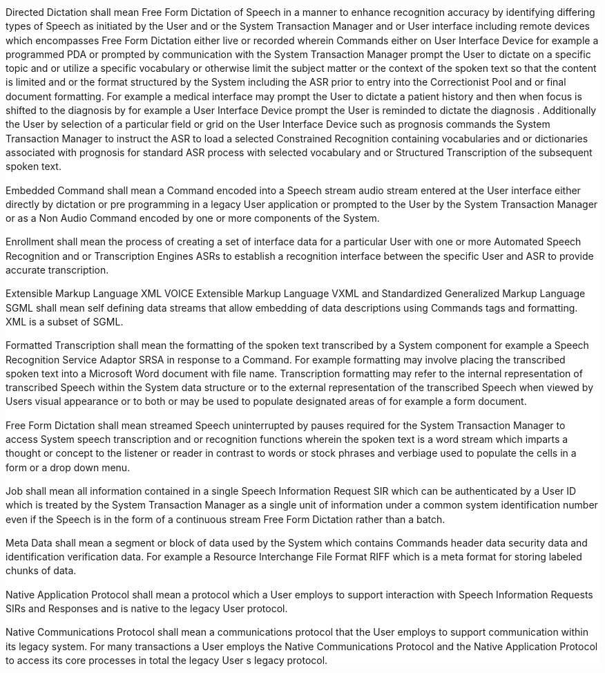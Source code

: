 Directed Dictation shall mean Free Form Dictation of Speech in a manner to enhance recognition accuracy by identifying differing types of Speech as initiated by the User and or the System Transaction Manager and or User interface including remote devices which encompasses Free Form Dictation either live or recorded wherein Commands either on User Interface Device for example a programmed PDA or prompted by communication with the System Transaction Manager prompt the User to dictate on a specific topic and or utilize a specific vocabulary or otherwise limit the subject matter or the context of the spoken text so that the content is limited and or the format structured by the System including the ASR prior to entry into the Correctionist Pool and or final document formatting. For example a medical interface may prompt the User to dictate a patient history and then when focus is shifted to the diagnosis by for example a User Interface Device prompt the User is reminded to dictate the diagnosis . Additionally the User by selection of a particular field or grid on the User Interface Device such as prognosis commands the System Transaction Manager to instruct the ASR to load a selected Constrained Recognition containing vocabularies and or dictionaries associated with prognosis for standard ASR process with selected vocabulary and or Structured Transcription of the subsequent spoken text.

Embedded Command shall mean a Command encoded into a Speech stream audio stream entered at the User interface either directly by dictation or pre programming in a legacy User application or prompted to the User by the System Transaction Manager or as a Non Audio Command encoded by one or more components of the System.

Enrollment shall mean the process of creating a set of interface data for a particular User with one or more Automated Speech Recognition and or Transcription Engines ASRs to establish a recognition interface between the specific User and ASR to provide accurate transcription.

Extensible Markup Language XML VOICE Extensible Markup Language VXML and Standardized Generalized Markup Language SGML shall mean self defining data streams that allow embedding of data descriptions using Commands tags and formatting. XML is a subset of SGML.

Formatted Transcription shall mean the formatting of the spoken text transcribed by a System component for example a Speech Recognition Service Adaptor SRSA in response to a Command. For example formatting may involve placing the transcribed spoken text into a Microsoft Word document with file name. Transcription formatting may refer to the internal representation of transcribed Speech within the System data structure or to the external representation of the transcribed Speech when viewed by Users visual appearance or to both or may be used to populate designated areas of for example a form document.

Free Form Dictation shall mean streamed Speech uninterrupted by pauses required for the System Transaction Manager to access System speech transcription and or recognition functions wherein the spoken text is a word stream which imparts a thought or concept to the listener or reader in contrast to words or stock phrases and verbiage used to populate the cells in a form or a drop down menu.

Job shall mean all information contained in a single Speech Information Request SIR which can be authenticated by a User ID which is treated by the System Transaction Manager as a single unit of information under a common system identification number even if the Speech is in the form of a continuous stream Free Form Dictation rather than a batch.

Meta Data shall mean a segment or block of data used by the System which contains Commands header data security data and identification verification data. For example a Resource Interchange File Format RIFF which is a meta format for storing labeled chunks of data.

Native Application Protocol shall mean a protocol which a User employs to support interaction with Speech Information Requests SIRs and Responses and is native to the legacy User protocol.

Native Communications Protocol shall mean a communications protocol that the User employs to support communication within its legacy system. For many transactions a User employs the Native Communications Protocol and the Native Application Protocol to access its core processes in total the legacy User s legacy protocol.
